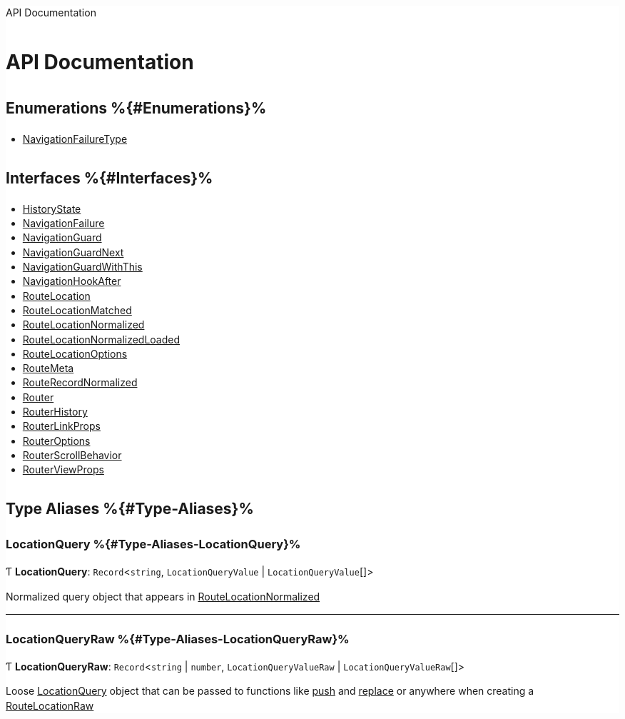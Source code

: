API Documentation

# API Documentation

## Enumerations %{#Enumerations}%

- [NavigationFailureType](enums/NavigationFailureType.md)

## Interfaces %{#Interfaces}%

- [HistoryState](interfaces/HistoryState.md)
- [NavigationFailure](interfaces/NavigationFailure.md)
- [NavigationGuard](interfaces/NavigationGuard.md)
- [NavigationGuardNext](interfaces/NavigationGuardNext.md)
- [NavigationGuardWithThis](interfaces/NavigationGuardWithThis.md)
- [NavigationHookAfter](interfaces/NavigationHookAfter.md)
- [RouteLocation](interfaces/RouteLocation.md)
- [RouteLocationMatched](interfaces/RouteLocationMatched.md)
- [RouteLocationNormalized](interfaces/RouteLocationNormalized.md)
- [RouteLocationNormalizedLoaded](interfaces/RouteLocationNormalizedLoaded.md)
- [RouteLocationOptions](interfaces/RouteLocationOptions.md)
- [RouteMeta](interfaces/RouteMeta.md)
- [RouteRecordNormalized](interfaces/RouteRecordNormalized.md)
- [Router](interfaces/Router.md)
- [RouterHistory](interfaces/RouterHistory.md)
- [RouterLinkProps](interfaces/RouterLinkProps.md)
- [RouterOptions](interfaces/RouterOptions.md)
- [RouterScrollBehavior](interfaces/RouterScrollBehavior.md)
- [RouterViewProps](interfaces/RouterViewProps.md)

## Type Aliases %{#Type-Aliases}%

### LocationQuery %{#Type-Aliases-LocationQuery}%

Ƭ **LocationQuery**: `Record`<`string`, `LocationQueryValue` \| `LocationQueryValue`[]\>

Normalized query object that appears in [RouteLocationNormalized](interfaces/RouteLocationNormalized.md)

___

### LocationQueryRaw %{#Type-Aliases-LocationQueryRaw}%

Ƭ **LocationQueryRaw**: `Record`<`string` \| `number`, `LocationQueryValueRaw` \| `LocationQueryValueRaw`[]\>

Loose [LocationQuery](index.md#locationquery) object that can be passed to functions like
[push](interfaces/Router.md#push) and [replace](interfaces/Router.md#replace) or anywhere when creating a
[RouteLocationRaw](index.md#routelocationraw)
